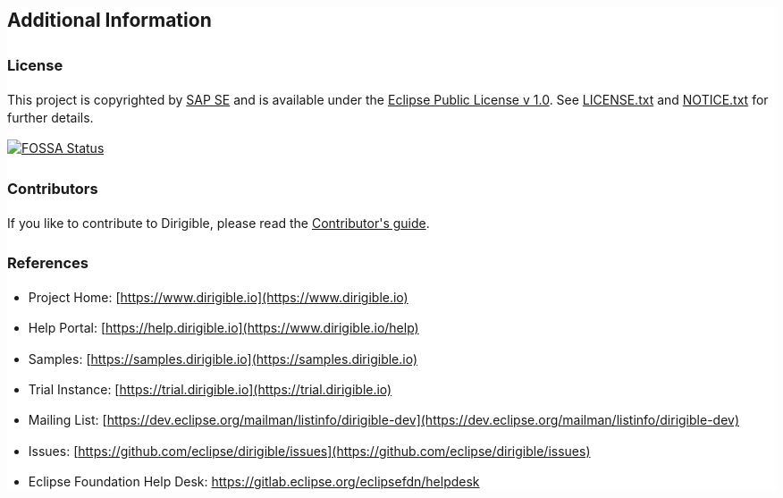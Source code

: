 ## Additional Information

### License

This project is copyrighted by [SAP SE](http://www.sap.com/) and is available under the [Eclipse Public License v 1.0](https://www.eclipse.org/legal/epl-v20.html). See [LICENSE.txt](LICENSE.txt) and [NOTICE.txt](NOTICE.txt) for further details.


[![FOSSA Status](https://app.fossa.io/api/projects/git%2Bgithub.com%2Feclipse%2Fdirigible.svg?type=large)](https://app.fossa.io/projects/git%2Bgithub.com%2Feclipse%2Fdirigible?ref=badge_large)

### Contributors

If you like to contribute to Dirigible, please read the [Contributor's guide](CONTRIBUTING.md).

### References

- Project Home: [https://www.dirigible.io](https://www.dirigible.io)

- Help Portal: [https://help.dirigible.io](https://www.dirigible.io/help)

- Samples: [https://samples.dirigible.io](https://samples.dirigible.io)

- Trial Instance: [https://trial.dirigible.io](https://trial.dirigible.io)

- Mailing List: [https://dev.eclipse.org/mailman/listinfo/dirigible-dev](https://dev.eclipse.org/mailman/listinfo/dirigible-dev)

- Issues: [https://github.com/eclipse/dirigible/issues](https://github.com/eclipse/dirigible/issues)

- Eclipse Foundation Help Desk: https://gitlab.eclipse.org/eclipsefdn/helpdesk
